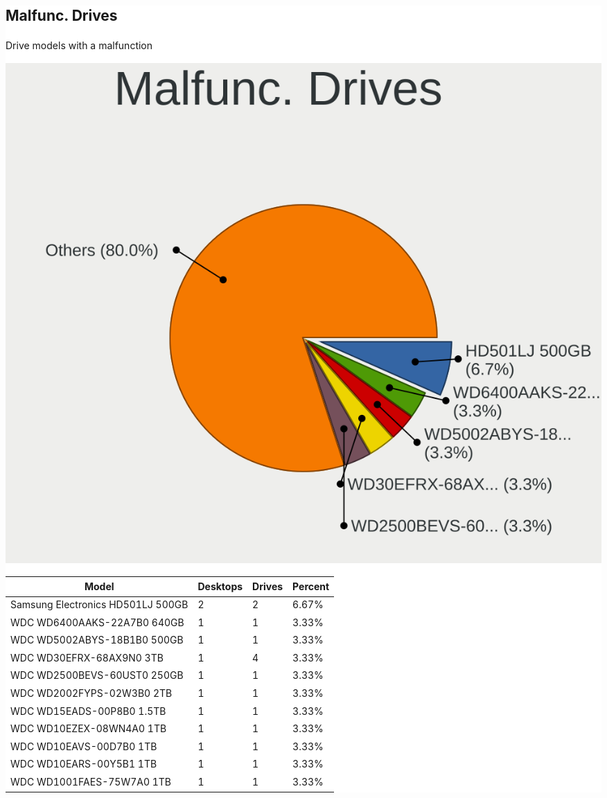 Malfunc. Drives
---------------

Drive models with a malfunction

![Malfunc. Drives](./images/pie_chart_bsd/drive_malfunc.svg)


| Model                              | Desktops | Drives | Percent |
|------------------------------------|----------|--------|---------|
| Samsung Electronics HD501LJ 500GB  | 2        | 2      | 6.67%   |
| WDC WD6400AAKS-22A7B0 640GB        | 1        | 1      | 3.33%   |
| WDC WD5002ABYS-18B1B0 500GB        | 1        | 1      | 3.33%   |
| WDC WD30EFRX-68AX9N0 3TB           | 1        | 4      | 3.33%   |
| WDC WD2500BEVS-60UST0 250GB        | 1        | 1      | 3.33%   |
| WDC WD2002FYPS-02W3B0 2TB          | 1        | 1      | 3.33%   |
| WDC WD15EADS-00P8B0 1.5TB          | 1        | 1      | 3.33%   |
| WDC WD10EZEX-08WN4A0 1TB           | 1        | 1      | 3.33%   |
| WDC WD10EAVS-00D7B0 1TB            | 1        | 1      | 3.33%   |
| WDC WD10EARS-00Y5B1 1TB            | 1        | 1      | 3.33%   |
| WDC WD1001FAES-75W7A0 1TB          | 1        | 1      | 3.33%   |